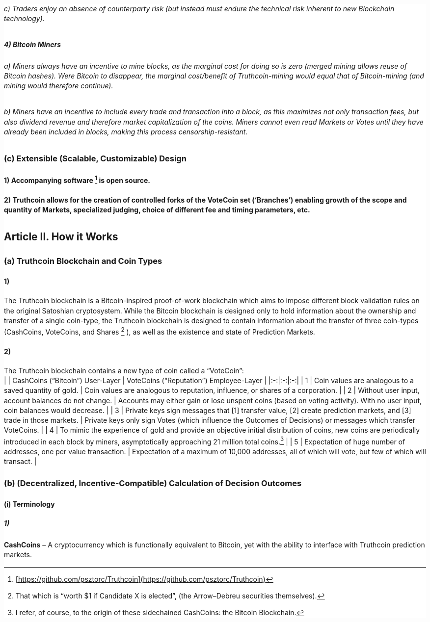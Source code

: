 ###### c) Traders enjoy an absence of counterparty risk (but instead must endure the technical risk inherent to new Blockchain technology).
##### 4) Bitcoin Miners
###### a) Miners always have an incentive to mine blocks, as the marginal cost for doing so is zero (merged mining allows reuse of Bitcoin hashes). Were Bitcoin to disappear, the marginal cost/benefit of Truthcoin-mining would equal that of Bitcoin-mining (and mining would therefore continue).
###### b) Miners have an incentive to include every trade and transaction into a block, as this maximizes not only transaction fees, but also dividend revenue and therefore market capitalization of the coins. Miners cannot even read Markets or Votes until they have already been included in blocks, making this process censorship-resistant.
### (c) Extensible (Scalable, Customizable) Design
#### 1) Accompanying software [^10] is open source.
#### 2) Truthcoin allows for the creation of controlled forks of the VoteCoin set (‘Branches’) enabling growth of the scope and quantity of Markets, specialized judging, choice of different fee and timing parameters, etc. 
## Article II. How it Works
### (a) Truthcoin Blockchain and Coin Types
#### 1)
The Truthcoin blockchain is a Bitcoin-inspired proof-of-work blockchain which aims to impose different block validation rules on the original Satoshian cryptosystem. While the Bitcoin blockchain is designed only to hold information about the ownership and transfer of a single coin-type, the Truthcoin blockchain is designed to contain information about the transfer of three coin-types (CashCoins, VoteCoins, and Shares [^11] ), as well as the existence and state of Prediction Markets.

#### 2)
The Truthcoin blockchain contains a new type of coin called a “VoteCoin”:  
|   | CashCoins (“Bitcoin”) User-Layer | VoteCoins (“Reputation”) Employee-Layer |
|:-:|:-:|:-:|
| 1 | Coin values are analogous to a saved quantity of gold. | Coin values are analogous to reputation, influence, or shares of a corporation. |
| 2 | Without user input, account balances do not change. | Accounts may either gain or lose unspent coins (based on voting activity). With no user input, coin balances would decrease. |
| 3 | Private keys sign messages that [1] transfer value, [2] create prediction markets, and [3] trade in those markets. | Private keys only sign Votes (which influence the Outcomes of Decisions) or messages which transfer VoteCoins. |
| 4 | To mimic the experience of gold and provide an objective initial distribution of coins, new coins are periodically introduced in each block by miners, asymptotically approaching 21 million total coins.[^12] |
| 5 | Expectation of huge number of addresses, one per value transaction. | Expectation of a maximum of 10,000 addresses, all of which will vote, but few of which will transact. |

### (b) (Decentralized, Incentive-Compatible) Calculation of Decision Outcomes
#### (i) Terminology
##### 1)
**CashCoins** – A cryptocurrency which is functionally equivalent to Bitcoin, yet with the ability to interface with Truthcoin prediction markets.  


[^1]: Dedicated to Robin Hanson, for [taking the high road.](http://www.overcomingbias.com/2013/05/high-road-doubts.html)  
[^2]: [https://www.lme.com/trading/warehousing-and-brands/warehousing/approved-warehouses/](https://www.lme.com/trading/warehousing-and-brands/warehousing/approved-warehouses/)  
[^3]: [https://bitcoin.org/bitcoin.pdf](https://bitcoin.org/bitcoin.pdf)  
[^4]: [http://www.blockstream.com/sidechains.pdf](http://www.blockstream.com/sidechains.pdf)  
[^5]: The analogy is imperfect. The chief difference is that, in this “corporation”, owners are employees and vice-versa.  
[^6]: [http://motherboard.vice.com/read/darknet-slang-watch-exit-scam](http://motherboard.vice.com/read/darknet-slang-watch-exit-scam)  
[^7]: [https://github.com/psztorc/Truthcoin/raw/master/docs/LogMSR_Demo.xlsx](https://github.com/psztorc/Truthcoin/raw/master/docs/LogMSR_Demo.xlsx)  
[^8]: Original Publication: [http://mason.gmu.edu/~rhanson/mktscore.pdf](http://mason.gmu.edu/~rhanson/mktscore.pdf)  
[^9]: Clarifying Excel Spreadsheet: [http://www.truthcoin.info/papers/LogMSR_Demo.xlsx](http://www.truthcoin.info/papers/LogMSR_Demo.xlsx)  
[^10]: [https://github.com/psztorc/Truthcoin](https://github.com/psztorc/Truthcoin)  
[^11]: That which is “worth $1 if Candidate X is elected”, (the Arrow–Debreu securities themselves).
[^12]: I refer, of course, to the origin of these sidechained CashCoins: the Bitcoin Blockchain.  
[^13]: [http://www.truthcoin.info/papers/2_PM_Types.pdf](http://www.truthcoin.info/papers/2_PM_Types.pdf)  
[^14]: [http://www.overcomingbias.com/2008/07/intrades-condit.html](http://www.overcomingbias.com/2008/07/intrades-condit.html)  
[^15]: [http://www.overcomingbias.com/2008/01/presidential-de.html](http://www.overcomingbias.com/2008/01/presidential-de.html)  
